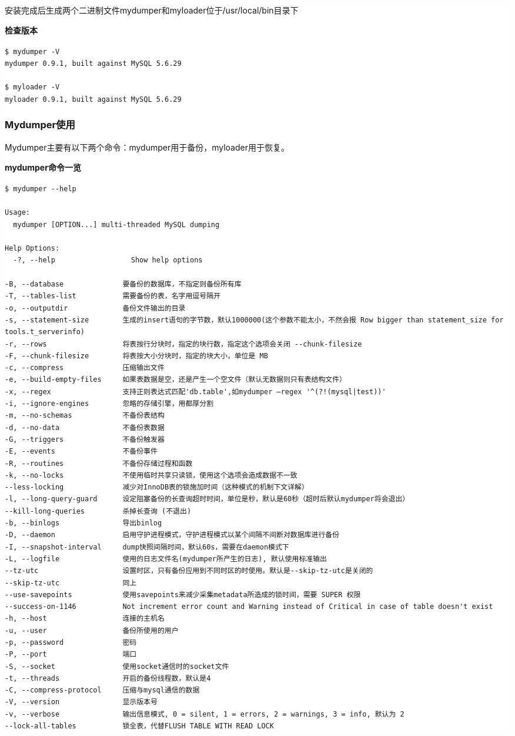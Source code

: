 安装完成后生成两个二进制文件mydumper和myloader位于/usr/local/bin目录下

**检查版本**

```
$ mydumper -V                    
mydumper 0.9.1, built against MySQL 5.6.29

$ myloader -V
myloader 0.9.1, built against MySQL 5.6.29
```
 
### Mydumper使用

Mydumper主要有以下两个命令：mydumper用于备份，myloader用于恢复。

**mydumper命令一览**

```
$ mydumper --help

Usage:
  mydumper [OPTION...] multi-threaded MySQL dumping

Help Options:
  -?, --help                  Show help options

-B, --database              要备份的数据库，不指定则备份所有库
-T, --tables-list           需要备份的表，名字用逗号隔开
-o, --outputdir             备份文件输出的目录
-s, --statement-size        生成的insert语句的字节数，默认1000000(这个参数不能太小，不然会报 Row bigger than statement_size for tools.t_serverinfo)
-r, --rows                  将表按行分块时，指定的块行数，指定这个选项会关闭 --chunk-filesize
-F, --chunk-filesize        将表按大小分块时，指定的块大小，单位是 MB
-c, --compress              压缩输出文件
-e, --build-empty-files     如果表数据是空，还是产生一个空文件（默认无数据则只有表结构文件）
-x, --regex                 支持正则表达式匹配'db.table',如mydumper –regex '^(?!(mysql|test))'
-i, --ignore-engines        忽略的存储引擎，用都厚分割
-m, --no-schemas            不备份表结构
-d, --no-data               不备份表数据
-G, --triggers              不备份触发器
-E, --events                不备份事件
-R, --routines              不备份存储过程和函数
-k, --no-locks              不使用临时共享只读锁，使用这个选项会造成数据不一致
--less-locking              减少对InnoDB表的锁施加时间（这种模式的机制下文详解）
-l, --long-query-guard      设定阻塞备份的长查询超时时间，单位是秒，默认是60秒（超时后默认mydumper将会退出）
--kill-long-queries         杀掉长查询 (不退出)
-b, --binlogs               导出binlog
-D, --daemon                启用守护进程模式，守护进程模式以某个间隔不间断对数据库进行备份
-I, --snapshot-interval     dump快照间隔时间，默认60s，需要在daemon模式下
-L, --logfile               使用的日志文件名(mydumper所产生的日志), 默认使用标准输出
--tz-utc                    设置时区，只有备份应用到不同时区的时使用。默认是--skip-tz-utc是关闭的
--skip-tz-utc               同上
--use-savepoints            使用savepoints来减少采集metadata所造成的锁时间，需要 SUPER 权限
--success-on-1146           Not increment error count and Warning instead of Critical in case of table doesn't exist
-h, --host                  连接的主机名
-u, --user                  备份所使用的用户
-p, --password              密码
-P, --port                  端口
-S, --socket                使用socket通信时的socket文件
-t, --threads               开启的备份线程数，默认是4
-C, --compress-protocol     压缩与mysql通信的数据
-V, --version               显示版本号
-v, --verbose               输出信息模式, 0 = silent, 1 = errors, 2 = warnings, 3 = info, 默认为 2
--lock-all-tables           锁全表，代替FLUSH TABLE WITH READ LOCK
```